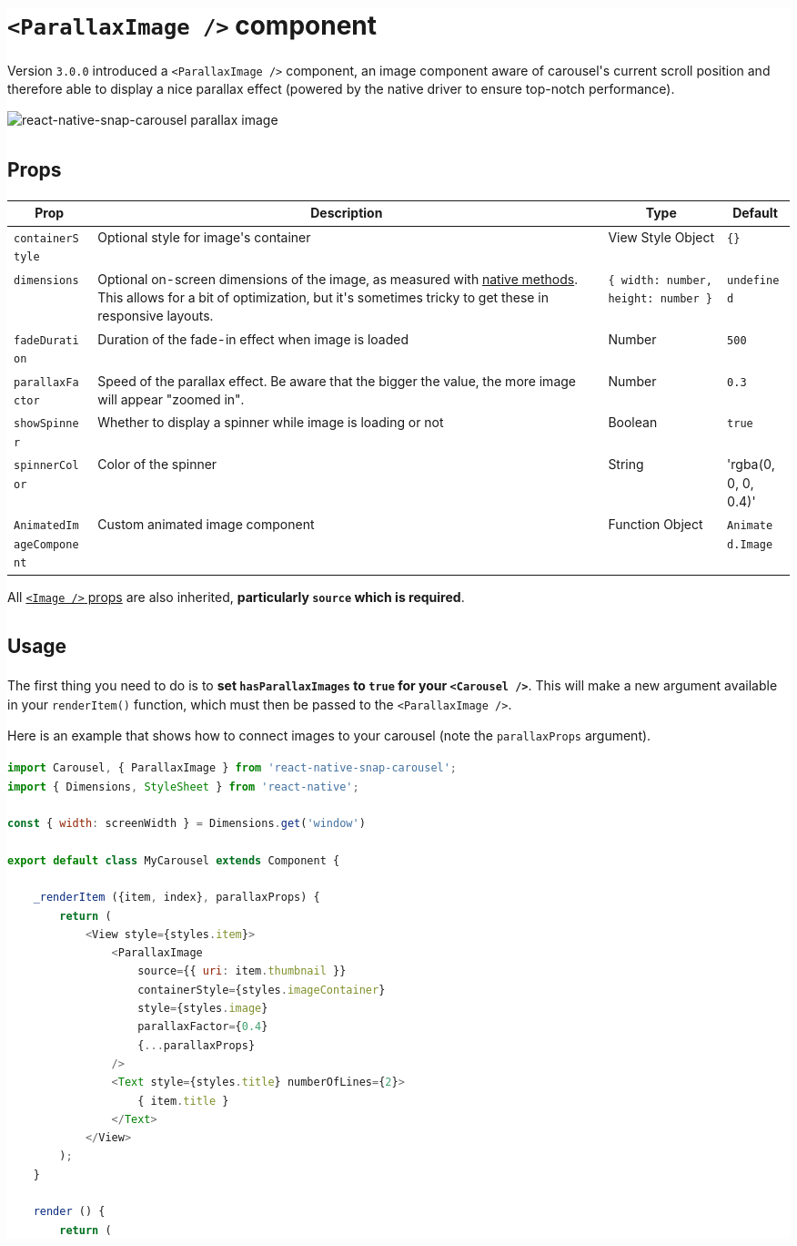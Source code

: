 # `<ParallaxImage />` component

Version `3.0.0` introduced a `<ParallaxImage />` component, an image component aware of carousel's current scroll position and therefore able to display a nice parallax effect (powered by the native driver to ensure top-notch performance).

![react-native-snap-carousel parallax image](https://i.imgur.com/6iIb4SR.gif)

## Props

Prop | Description | Type | Default
------ | ------ | ------ | ------
`containerStyle` | Optional style for image's container | View Style Object | `{}`
`dimensions` | Optional on-screen dimensions of the image, as measured with [native methods](https://facebook.github.io/react-native/docs/direct-manipulation.html#other-native-methods). This allows for a bit of optimization, but it's sometimes tricky to get these in responsive layouts. | `{ width: number, height: number }` | `undefined`
`fadeDuration` | Duration of the fade-in effect when image is loaded | Number | `500`
`parallaxFactor` | Speed of the parallax effect. Be aware that the bigger the value, the more image will appear "zoomed in". | Number | `0.3`
`showSpinner` | Whether to display a spinner while image is loading or not | Boolean | `true`
`spinnerColor` | Color of the spinner | String | 'rgba(0, 0, 0, 0.4)'
`AnimatedImageComponent` | Custom animated image component | Function Object | `Animated.Image`

All [`<Image />` props](https://facebook.github.io/react-native/docs/image.html#props) are also inherited, **particularly `source` which is required**.

## Usage

The first thing you need to do is to **set `hasParallaxImages` to `true` for your `<Carousel />`**. This will make a new argument available in your `renderItem()` function, which must then be passed to the `<ParallaxImage />`.

Here is an example that shows how to connect images to your carousel (note the `parallaxProps` argument).

```javascript
import Carousel, { ParallaxImage } from 'react-native-snap-carousel';
import { Dimensions, StyleSheet } from 'react-native';

const { width: screenWidth } = Dimensions.get('window')

export default class MyCarousel extends Component {

    _renderItem ({item, index}, parallaxProps) {
        return (
            <View style={styles.item}>
                <ParallaxImage
                    source={{ uri: item.thumbnail }}
                    containerStyle={styles.imageContainer}
                    style={styles.image}
                    parallaxFactor={0.4}
                    {...parallaxProps}
                />
                <Text style={styles.title} numberOfLines={2}>
                    { item.title }
                </Text>
            </View>
        );
    }

    render () {
        return (
```